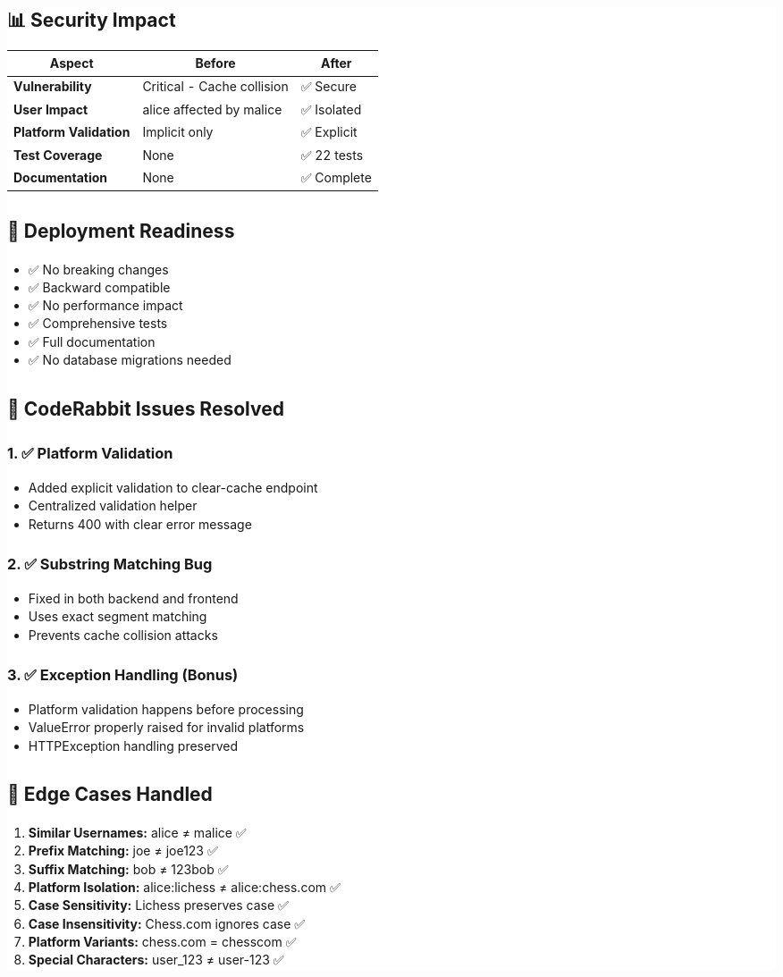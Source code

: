## 📊 Security Impact

| Aspect | Before | After |
|--------|--------|-------|
| **Vulnerability** | Critical - Cache collision | ✅ Secure |
| **User Impact** | alice affected by malice | ✅ Isolated |
| **Platform Validation** | Implicit only | ✅ Explicit |
| **Test Coverage** | None | ✅ 22 tests |
| **Documentation** | None | ✅ Complete |

## 🚀 Deployment Readiness

- ✅ No breaking changes
- ✅ Backward compatible
- ✅ No performance impact
- ✅ Comprehensive tests
- ✅ Full documentation
- ✅ No database migrations needed

## 📝 CodeRabbit Issues Resolved

### 1. ✅ Platform Validation
- Added explicit validation to clear-cache endpoint
- Centralized validation helper
- Returns 400 with clear error message

### 2. ✅ Substring Matching Bug
- Fixed in both backend and frontend
- Uses exact segment matching
- Prevents cache collision attacks

### 3. ✅ Exception Handling (Bonus)
- Platform validation happens before processing
- ValueError properly raised for invalid platforms
- HTTPException handling preserved

## 🎯 Edge Cases Handled

1. **Similar Usernames:** alice ≠ malice ✅
2. **Prefix Matching:** joe ≠ joe123 ✅
3. **Suffix Matching:** bob ≠ 123bob ✅
4. **Platform Isolation:** alice:lichess ≠ alice:chess.com ✅
5. **Case Sensitivity:** Lichess preserves case ✅
6. **Case Insensitivity:** Chess.com ignores case ✅
7. **Platform Variants:** chess.com = chesscom ✅
8. **Special Characters:** user_123 ≠ user-123 ✅
